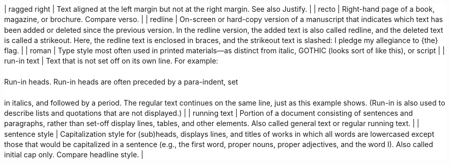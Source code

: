 | ragged right           | Text aligned at the left margin but not at the right margin. See also Justify.                                                                                                                                                                                                                                                                                                                                                                                                                                                                                                                                                                                                                                                                                                              |
| recto                  | Right-hand page of a book, magazine, or brochure. Compare verso.                                                                                                                                                                                                                                                                                                                                                                                                                                                                                                                                                                                                                                                                                                                            |
| redline                | On-screen or hard-copy version of a manuscript that indicates which text has been added or deleted since the previous version. In the redline version, the added text is also called redline, and the deleted text is called a strikeout. Here, the redline text is enclosed in braces, and the strikeout text is slashed: I pledge my allegiance to {the} flag.                                                                                                                                                                                                                                                                                                                                                                                                                            |
| roman                  | Type style most often used in printed materials—as distinct from italic, GOTHIC (looks sort of like this), or script                                                                                                                                                                                                                                                                                                                                                                                                                                                                                                                                                                                                                                                                        |
| run-in text            | Text that is not set off on its own line. For example:<br><br>Run-in heads. Run-in heads are often preceded by a para-indent, set<br><br>in italics, and followed by a period. The regular text continues on the same line, just as this example shows. (Run-in is also used to describe lists and quotations that are not displayed.)                                                                                                                                                                                                                                                                                                                                                                                                                                                      |
| running text           | Portion of a document consisting of sentences and paragraphs, rather than set-off display lines, tables, and other elements. Also called general text or regular running text.                                                                                                                                                                                                                                                                                                                                                                                                                                                                                                                                                                                                              |
| sentence style         | Capitalization style for (sub)heads, displays lines, and titles of works in which all words are lowercased except those that would be capitalized in a sentence (e.g., the first word, proper nouns, proper adjectives, and the word I). Also called initial cap only. Compare headline style.                                                                                                                                                                                                                                                                                                                                                                                                                                                                                              |